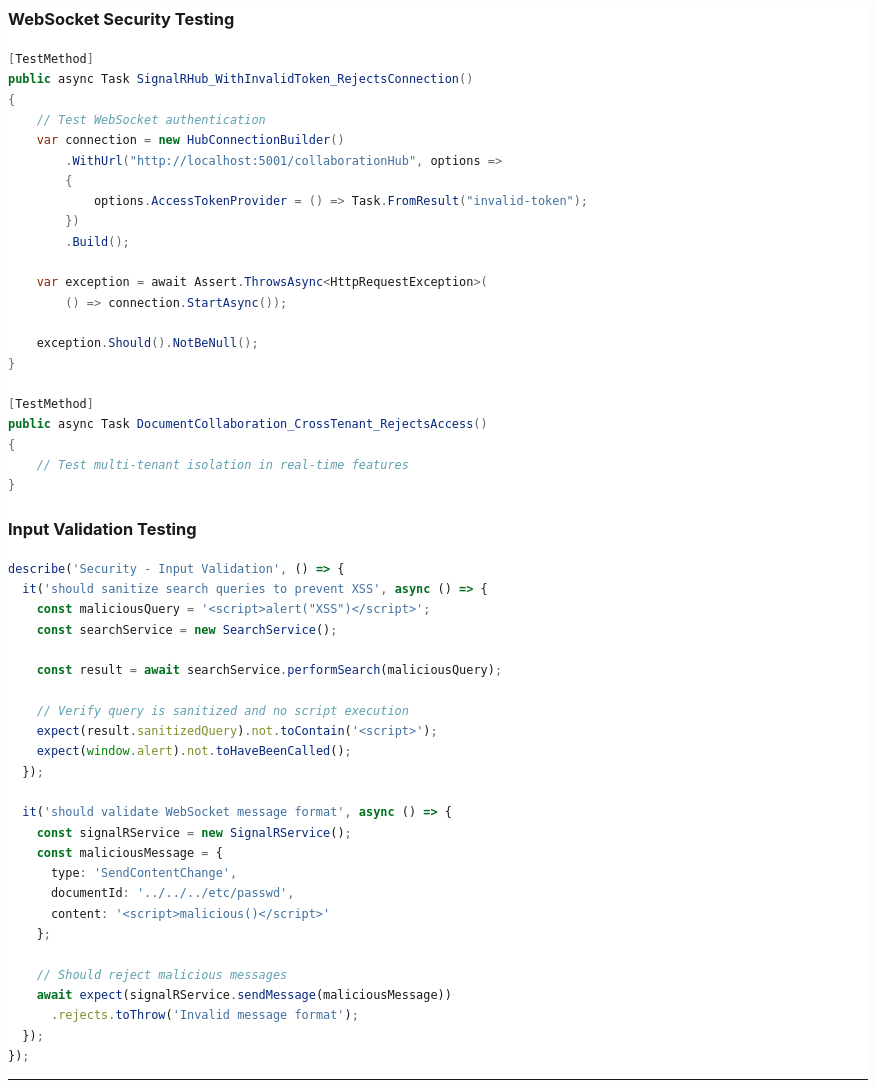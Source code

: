 ```csharp
```

### WebSocket Security Testing

```csharp
[TestMethod]
public async Task SignalRHub_WithInvalidToken_RejectsConnection()
{
    // Test WebSocket authentication
    var connection = new HubConnectionBuilder()
        .WithUrl("http://localhost:5001/collaborationHub", options =>
        {
            options.AccessTokenProvider = () => Task.FromResult("invalid-token");
        })
        .Build();

    var exception = await Assert.ThrowsAsync<HttpRequestException>(
        () => connection.StartAsync());
    
    exception.Should().NotBeNull();
}

[TestMethod]
public async Task DocumentCollaboration_CrossTenant_RejectsAccess()
{
    // Test multi-tenant isolation in real-time features
}
```

### Input Validation Testing

```typescript
describe('Security - Input Validation', () => {
  it('should sanitize search queries to prevent XSS', async () => {
    const maliciousQuery = '<script>alert("XSS")</script>';
    const searchService = new SearchService();
    
    const result = await searchService.performSearch(maliciousQuery);
    
    // Verify query is sanitized and no script execution
    expect(result.sanitizedQuery).not.toContain('<script>');
    expect(window.alert).not.toHaveBeenCalled();
  });

  it('should validate WebSocket message format', async () => {
    const signalRService = new SignalRService();
    const maliciousMessage = {
      type: 'SendContentChange',
      documentId: '../../../etc/passwd',
      content: '<script>malicious()</script>'
    };

    // Should reject malicious messages
    await expect(signalRService.sendMessage(maliciousMessage))
      .rejects.toThrow('Invalid message format');
  });
});
```

---